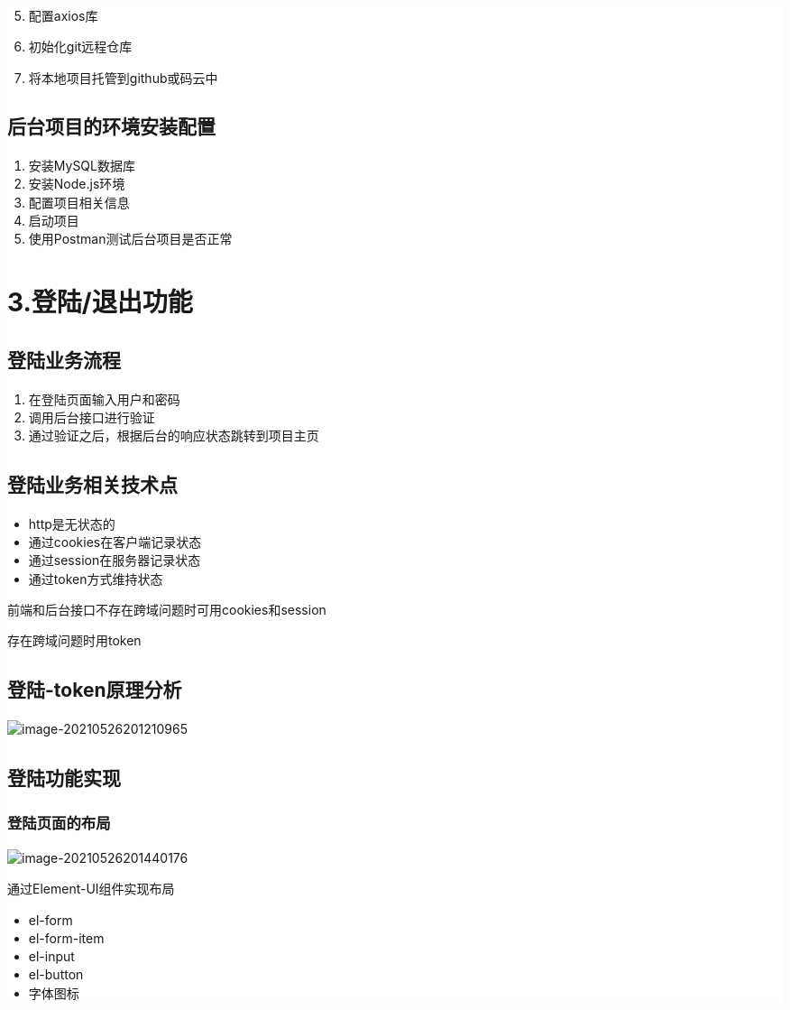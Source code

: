 5. 配置axios库

6. 初始化git远程仓库

7. 将本地项目托管到github或码云中

## 后台项目的环境安装配置

1. 安装MySQL数据库
2. 安装Node.js环境
3. 配置项目相关信息
4. 启动项目
5. 使用Postman测试后台项目是否正常

# 3.登陆/退出功能

## 登陆业务流程

1. 在登陆页面输入用户和密码
2. 调用后台接口进行验证
3. 通过验证之后，根据后台的响应状态跳转到项目主页

## 登陆业务相关技术点

- http是无状态的
- 通过cookies在客户端记录状态
- 通过session在服务器记录状态
- 通过token方式维持状态

前端和后台接口不存在跨域问题时可用cookies和session

存在跨域问题时用token

## 登陆-token原理分析

![image-20210526201210965](vue电商项目.assets/image-20210526201210965-1622031132025.png)

## 登陆功能实现

### 登陆页面的布局

![image-20210526201440176](vue电商项目.assets/image-20210526201440176-1622031294977.png)

通过Element-UI组件实现布局

- el-form
- el-form-item
- el-input
- el-button
- 字体图标
